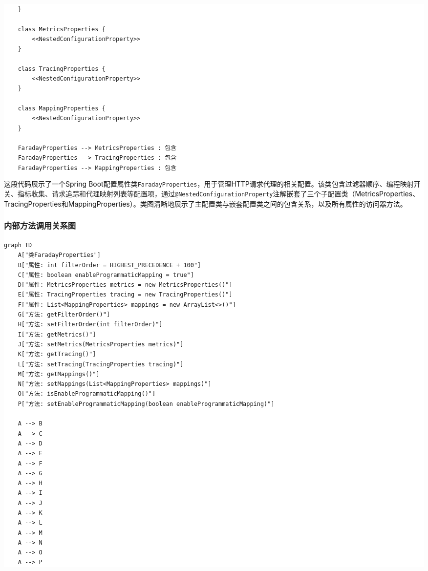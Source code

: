 ```mermaid
    }

    class MetricsProperties {
        <<NestedConfigurationProperty>>
    }

    class TracingProperties {
        <<NestedConfigurationProperty>>
    }

    class MappingProperties {
        <<NestedConfigurationProperty>>
    }

    FaradayProperties --> MetricsProperties : 包含
    FaradayProperties --> TracingProperties : 包含
    FaradayProperties --> MappingProperties : 包含
```

这段代码展示了一个Spring Boot配置属性类`FaradayProperties`，用于管理HTTP请求代理的相关配置。该类包含过滤器顺序、编程映射开关、指标收集、请求追踪和代理映射列表等配置项，通过`@NestedConfigurationProperty`注解嵌套了三个子配置类（MetricsProperties、TracingProperties和MappingProperties）。类图清晰地展示了主配置类与嵌套配置类之间的包含关系，以及所有属性的访问器方法。


### 内部方法调用关系图

```mermaid
graph TD
    A["类FaradayProperties"]
    B["属性: int filterOrder = HIGHEST_PRECEDENCE + 100"]
    C["属性: boolean enableProgrammaticMapping = true"]
    D["属性: MetricsProperties metrics = new MetricsProperties()"]
    E["属性: TracingProperties tracing = new TracingProperties()"]
    F["属性: List<MappingProperties> mappings = new ArrayList<>()"]
    G["方法: getFilterOrder()"]
    H["方法: setFilterOrder(int filterOrder)"]
    I["方法: getMetrics()"]
    J["方法: setMetrics(MetricsProperties metrics)"]
    K["方法: getTracing()"]
    L["方法: setTracing(TracingProperties tracing)"]
    M["方法: getMappings()"]
    N["方法: setMappings(List<MappingProperties> mappings)"]
    O["方法: isEnableProgrammaticMapping()"]
    P["方法: setEnableProgrammaticMapping(boolean enableProgrammaticMapping)"]

    A --> B
    A --> C
    A --> D
    A --> E
    A --> F
    A --> G
    A --> H
    A --> I
    A --> J
    A --> K
    A --> L
    A --> M
    A --> N
    A --> O
    A --> P
```
